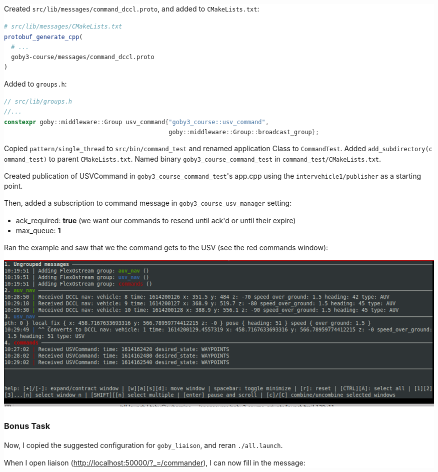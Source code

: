Created `src/lib/messages/command_dccl.proto`, and added to `CMakeLists.txt`:

```cmake
# src/lib/messages/CMakeLists.txt
protobuf_generate_cpp( 
  # ...
  goby3-course/messages/command_dccl.proto
)
```

Added to `groups.h`:

```cpp
// src/lib/groups.h
//...
constexpr goby::middleware::Group usv_command{"goby3_course::usv_command",
                                              goby::middleware::Group::broadcast_group};
```

Copied `pattern/single_thread` to `src/bin/command_test` and renamed application Class to `CommandTest`. Added `add_subdirectory(command_test)` to parent `CMakeLists.txt`. Named binary `goby3_course_command_test` in `command_test/CMakeLists.txt`. 


Created publication of USVCommand in `goby3_course_command_test`'s app.cpp using the `intervehicle1/publisher` as a starting point.

Then, added a subscription to command message in `goby3_course_usv_manager` setting:

- ack_required: **true** (we want our commands to resend until ack'd or until their expire)
- max_queue: **1**

Ran the example and saw that we the command gets to the USV (see the red commands window):

<img src="usv_commands_received.png" width="100%">

### Bonus Task

Now, I copied the suggested configuration for `goby_liaison`, and reran `./all.launch`.

When I open liaison (<http://localhost:50000/?_=/commander>), I can now fill in the message:
